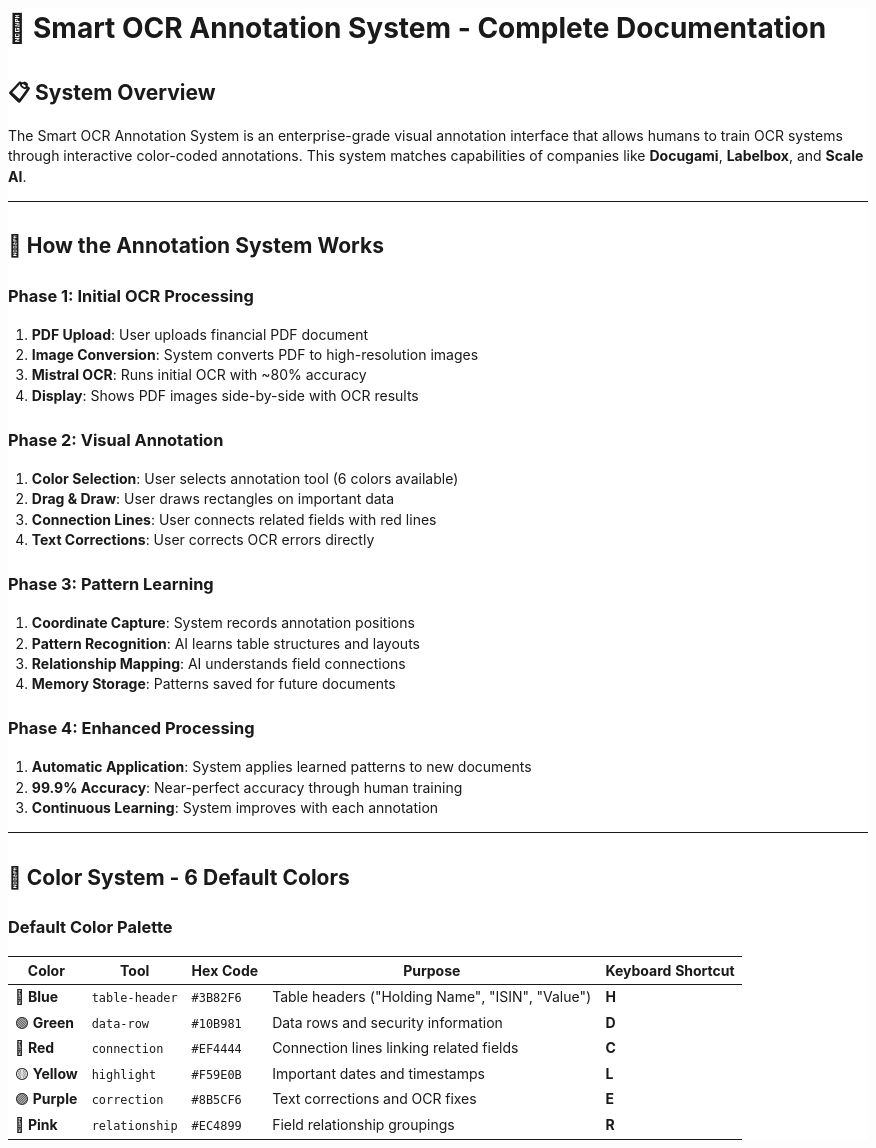 # 🎨 Smart OCR Annotation System - Complete Documentation

## 📋 **System Overview**

The Smart OCR Annotation System is an enterprise-grade visual annotation interface that allows humans to train OCR systems through interactive color-coded annotations. This system matches capabilities of companies like **Docugami**, **Labelbox**, and **Scale AI**.

---

## 🎯 **How the Annotation System Works**

### **Phase 1: Initial OCR Processing**
1. **PDF Upload**: User uploads financial PDF document
2. **Image Conversion**: System converts PDF to high-resolution images
3. **Mistral OCR**: Runs initial OCR with ~80% accuracy
4. **Display**: Shows PDF images side-by-side with OCR results

### **Phase 2: Visual Annotation**
1. **Color Selection**: User selects annotation tool (6 colors available)
2. **Drag & Draw**: User draws rectangles on important data
3. **Connection Lines**: User connects related fields with red lines
4. **Text Corrections**: User corrects OCR errors directly

### **Phase 3: Pattern Learning**
1. **Coordinate Capture**: System records annotation positions
2. **Pattern Recognition**: AI learns table structures and layouts
3. **Relationship Mapping**: AI understands field connections
4. **Memory Storage**: Patterns saved for future documents

### **Phase 4: Enhanced Processing**
1. **Automatic Application**: System applies learned patterns to new documents
2. **99.9% Accuracy**: Near-perfect accuracy through human training
3. **Continuous Learning**: System improves with each annotation

---

## 🎨 **Color System - 6 Default Colors**

### **Default Color Palette**
| Color | Tool | Hex Code | Purpose | Keyboard Shortcut |
|-------|------|----------|---------|-------------------|
| 🔵 **Blue** | `table-header` | `#3B82F6` | Table headers ("Holding Name", "ISIN", "Value") | **H** |
| 🟢 **Green** | `data-row` | `#10B981` | Data rows and security information | **D** |
| 🔴 **Red** | `connection` | `#EF4444` | Connection lines linking related fields | **C** |
| 🟡 **Yellow** | `highlight` | `#F59E0B` | Important dates and timestamps | **L** |
| 🟣 **Purple** | `correction` | `#8B5CF6` | Text corrections and OCR fixes | **E** |
| 🩷 **Pink** | `relationship` | `#EC4899` | Field relationship groupings | **R** |
